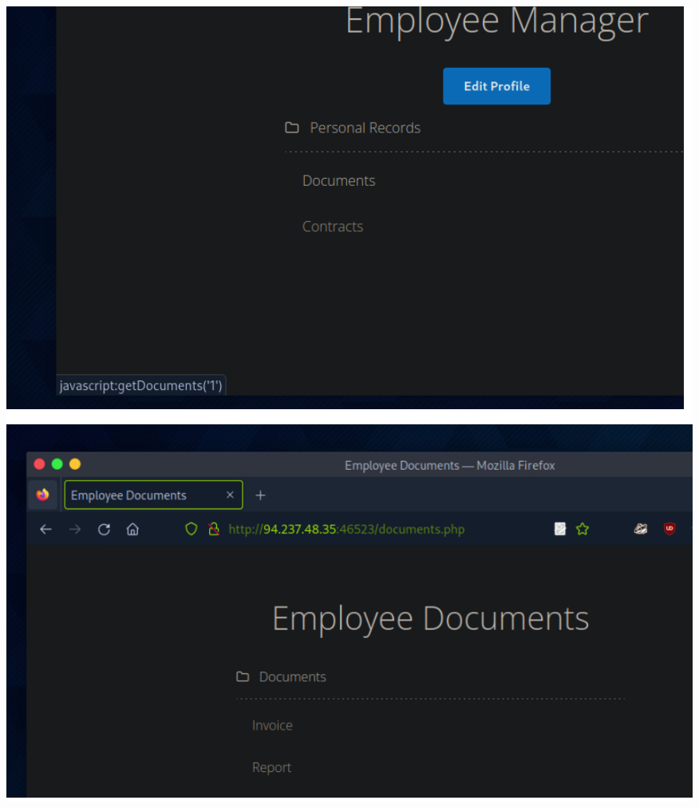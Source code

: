 ![alt text](../assets/images/HTB_Academy_Web_Attacks/image-25.png)


![alt text](../assets/images/HTB_Academy_Web_Attacks/image-26.png)
